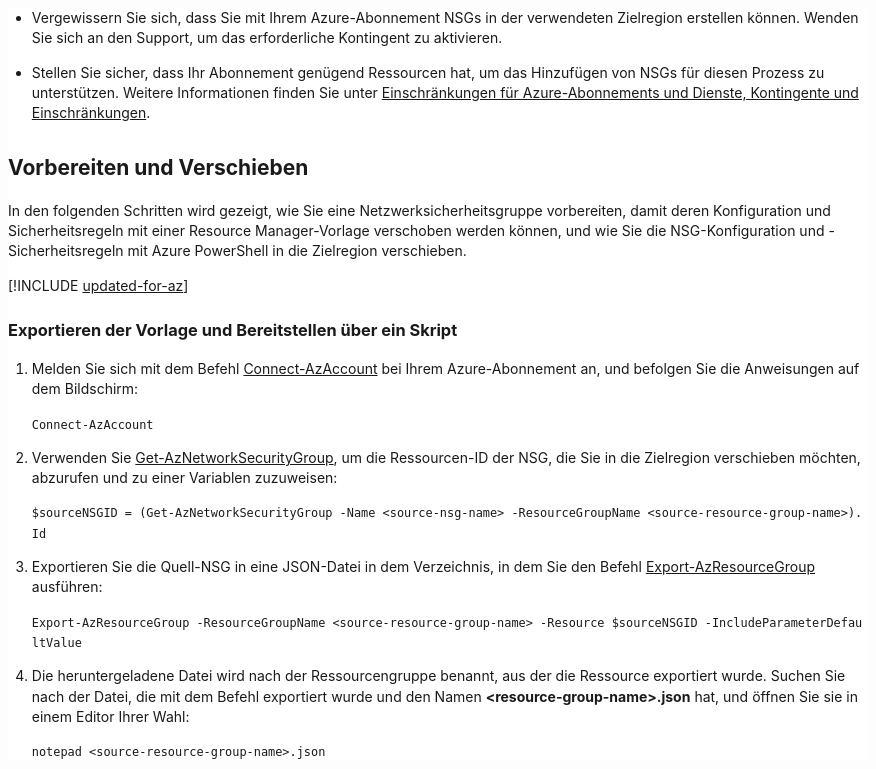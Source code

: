 - Vergewissern Sie sich, dass Sie mit Ihrem Azure-Abonnement NSGs in der verwendeten Zielregion erstellen können. Wenden Sie sich an den Support, um das erforderliche Kontingent zu aktivieren.

- Stellen Sie sicher, dass Ihr Abonnement genügend Ressourcen hat, um das Hinzufügen von NSGs für diesen Prozess zu unterstützen.  Weitere Informationen finden Sie unter [Einschränkungen für Azure-Abonnements und Dienste, Kontingente und Einschränkungen](https://docs.microsoft.com/azure/azure-resource-manager/management/azure-subscription-service-limits#networking-limits).


## <a name="prepare-and-move"></a>Vorbereiten und Verschieben
In den folgenden Schritten wird gezeigt, wie Sie eine Netzwerksicherheitsgruppe vorbereiten, damit deren Konfiguration und Sicherheitsregeln mit einer Resource Manager-Vorlage verschoben werden können, und wie Sie die NSG-Konfiguration und -Sicherheitsregeln mit Azure PowerShell in die Zielregion verschieben.


[!INCLUDE [updated-for-az](../../includes/updated-for-az.md)]

### <a name="export-the-template-and-deploy-from-a-script"></a>Exportieren der Vorlage und Bereitstellen über ein Skript

1. Melden Sie sich mit dem Befehl [Connect-AzAccount](https://docs.microsoft.com/powershell/module/az.accounts/connect-azaccount?view=azps-2.5.0) bei Ihrem Azure-Abonnement an, und befolgen Sie die Anweisungen auf dem Bildschirm:
    
    ```azurepowershell-interactive
    Connect-AzAccount
    ```

2. Verwenden Sie [Get-AzNetworkSecurityGroup](https://docs.microsoft.com/powershell/module/az.network/get-aznetworksecuritygroup?view=azps-2.6.0), um die Ressourcen-ID der NSG, die Sie in die Zielregion verschieben möchten, abzurufen und zu einer Variablen zuzuweisen:

    ```azurepowershell-interactive
    $sourceNSGID = (Get-AzNetworkSecurityGroup -Name <source-nsg-name> -ResourceGroupName <source-resource-group-name>).Id

    ```
3. Exportieren Sie die Quell-NSG in eine JSON-Datei in dem Verzeichnis, in dem Sie den Befehl [Export-AzResourceGroup](https://docs.microsoft.com/powershell/module/az.resources/export-azresourcegroup?view=azps-2.6.0) ausführen:
   
   ```azurepowershell-interactive
   Export-AzResourceGroup -ResourceGroupName <source-resource-group-name> -Resource $sourceNSGID -IncludeParameterDefaultValue
   ```

4. Die heruntergeladene Datei wird nach der Ressourcengruppe benannt, aus der die Ressource exportiert wurde.  Suchen Sie nach der Datei, die mit dem Befehl exportiert wurde und den Namen **\<resource-group-name>.json** hat, und öffnen Sie sie in einem Editor Ihrer Wahl:
   
   ```azurepowershell
   notepad <source-resource-group-name>.json
   ```
